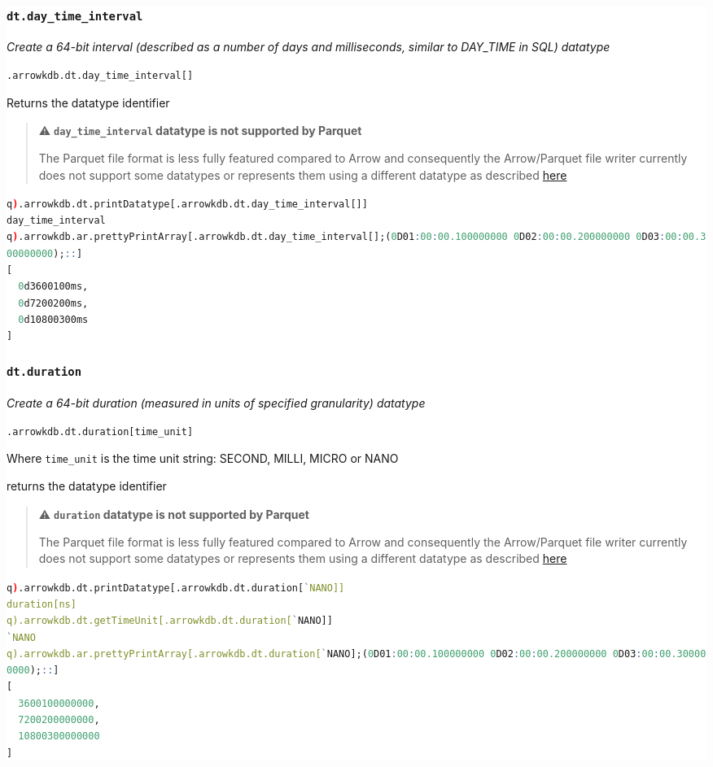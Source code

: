 ### `dt.day_time_interval`

*Create a 64-bit interval (described as a number of days and milliseconds, similar to DAY_TIME in SQL) datatype*

```txt
.arrowkdb.dt.day_time_interval[]
```

Returns the datatype identifier

> :warning: **`day_time_interval` datatype is not supported by Parquet**
>
> The Parquet file format is less fully featured compared to Arrow and consequently the Arrow/Parquet file writer currently does not support some datatypes or represents them using a different datatype as described [here](#parquet-datatype-limitations)

```q
q).arrowkdb.dt.printDatatype[.arrowkdb.dt.day_time_interval[]]
day_time_interval
q).arrowkdb.ar.prettyPrintArray[.arrowkdb.dt.day_time_interval[];(0D01:00:00.100000000 0D02:00:00.200000000 0D03:00:00.300000000);::]
[
  0d3600100ms,
  0d7200200ms,
  0d10800300ms
]
```

### `dt.duration`

*Create a 64-bit duration (measured in units of specified granularity) datatype*

```txt
.arrowkdb.dt.duration[time_unit]
```

Where `time_unit` is the time unit string: SECOND, MILLI, MICRO or NANO

returns the datatype identifier

> :warning: **`duration` datatype is not supported by Parquet**
>
> The Parquet file format is less fully featured compared to Arrow and consequently the Arrow/Parquet file writer currently does not support some datatypes or represents them using a different datatype as described [here](#parquet-datatype-limitations)

```q
q).arrowkdb.dt.printDatatype[.arrowkdb.dt.duration[`NANO]]
duration[ns]
q).arrowkdb.dt.getTimeUnit[.arrowkdb.dt.duration[`NANO]]
`NANO
q).arrowkdb.ar.prettyPrintArray[.arrowkdb.dt.duration[`NANO];(0D01:00:00.100000000 0D02:00:00.200000000 0D03:00:00.300000000);::]
[
  3600100000000,
  7200200000000,
  10800300000000
]
```
